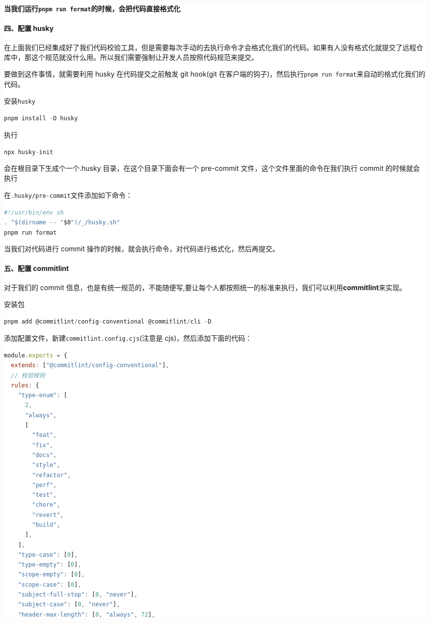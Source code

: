 **当我们运行`pnpm run format`的时候，会把代码直接格式化**

#### 四、配置 husky

在上面我们已经集成好了我们代码校验工具，但是需要每次手动的去执行命令才会格式化我们的代码。如果有人没有格式化就提交了远程仓库中，那这个规范就没什么用。所以我们需要强制让开发人员按照代码规范来提交。

要做到这件事情，就需要利用 husky 在代码提交之前触发 git hook(git 在客户端的钩子)，然后执行`pnpm run format`来自动的格式化我们的代码。

安装`husky`

```js
pnpm install -D husky
```

执行

```js
npx husky-init
```

会在根目录下生成个一个.husky 目录，在这个目录下面会有一个 pre-commit 文件，这个文件里面的命令在我们执行 commit 的时候就会执行

在`.husky/pre-commit`文件添加如下命令：

```js
#!/usr/bin/env sh
. "$(dirname -- "$0")/_/husky.sh"
pnpm run format
```

当我们对代码进行 commit 操作的时候，就会执行命令，对代码进行格式化，然后再提交。

#### 五、配置 commitlint

对于我们的 commit 信息，也是有统一规范的，不能随便写,要让每个人都按照统一的标准来执行，我们可以利用**commitlint**来实现。

安装包

```js
pnpm add @commitlint/config-conventional @commitlint/cli -D
```

添加配置文件，新建`commitlint.config.cjs`(注意是 cjs)，然后添加下面的代码：

```js
module.exports = {
  extends: ["@commitlint/config-conventional"],
  // 校验规则
  rules: {
    "type-enum": [
      2,
      "always",
      [
        "feat",
        "fix",
        "docs",
        "style",
        "refactor",
        "perf",
        "test",
        "chore",
        "revert",
        "build",
      ],
    ],
    "type-case": [0],
    "type-empty": [0],
    "scope-empty": [0],
    "scope-case": [0],
    "subject-full-stop": [0, "never"],
    "subject-case": [0, "never"],
    "header-max-length": [0, "always", 72],
```